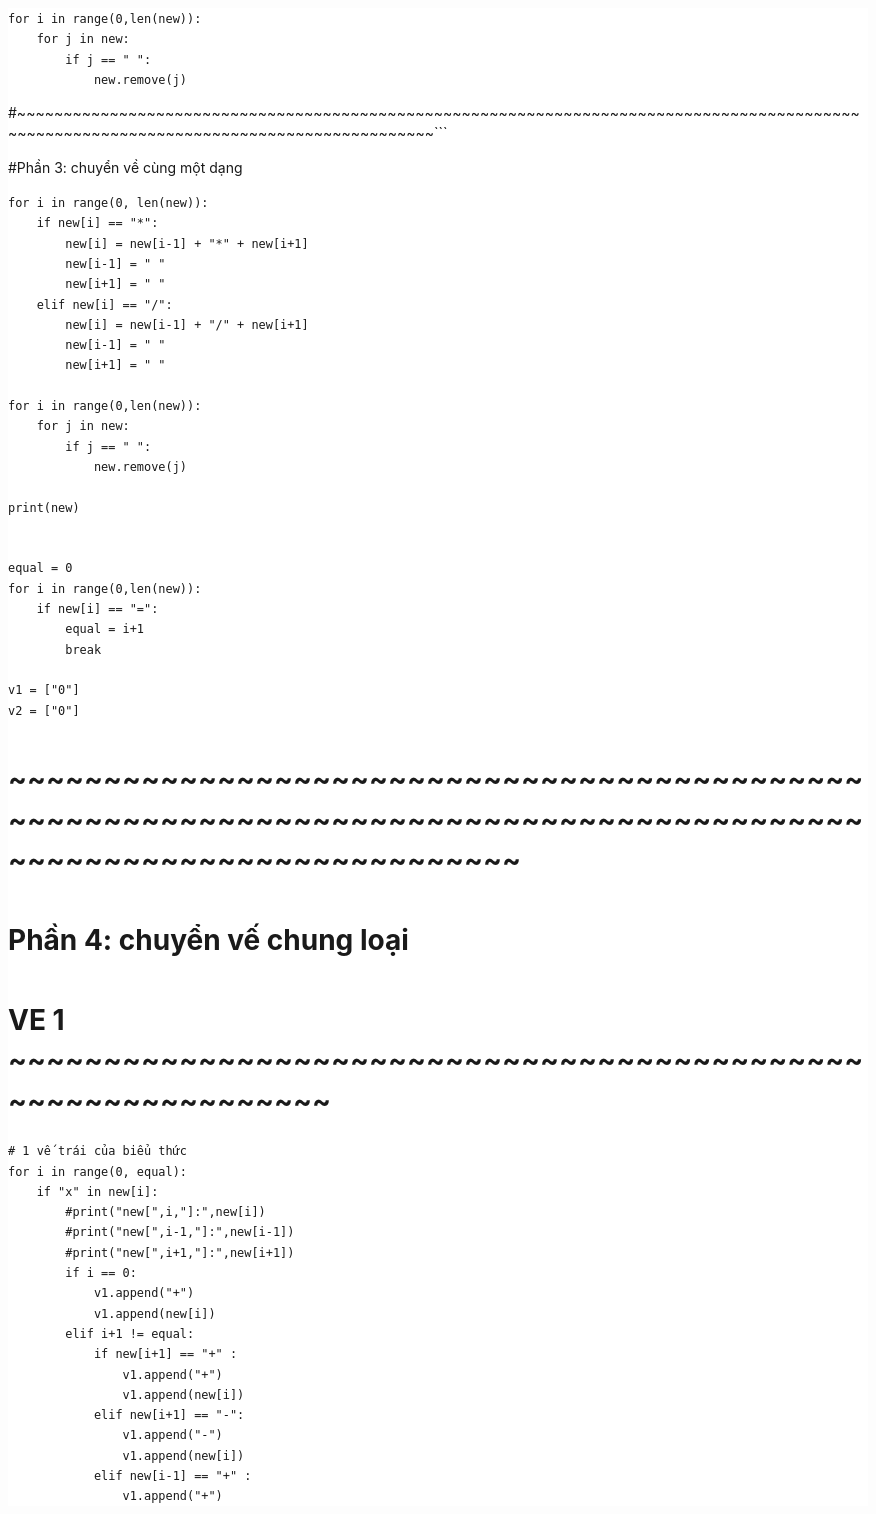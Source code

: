     for i in range(0,len(new)):
        for j in new:
            if j == " ":
                new.remove(j)
#~~~~~~~~~~~~~~~~~~~~~~~~~~~~~~~~~~~~~~~~~~~~~~~~~~~~~~~~~~~~~~~~~~~~~~~~~~~~~~~~~~~~~~~~~~~~~~~~~~~~~~~~~~~~~~~~~~~~~~~~~~~~~~~~~~~~~~~~~```

#Phần 3: chuyển về cùng một dạng

    for i in range(0, len(new)):
        if new[i] == "*":
            new[i] = new[i-1] + "*" + new[i+1]
            new[i-1] = " "
            new[i+1] = " "
        elif new[i] == "/":
            new[i] = new[i-1] + "/" + new[i+1]
            new[i-1] = " "
            new[i+1] = " "

    for i in range(0,len(new)):
        for j in new:
            if j == " ":
                new.remove(j)

    print(new)


    equal = 0
    for i in range(0,len(new)):
        if new[i] == "=":
            equal = i+1
            break

    v1 = ["0"]
    v2 = ["0"]
# ~~~~~~~~~~~~~~~~~~~~~~~~~~~~~~~~~~~~~~~~~~~~~~~~~~~~~~~~~~~~~~~~~~~~~~~~~~~~~~~~~~~~~~~~~~~~~~~~~~~~~~~~~~~~~~~~~~~~~


# Phần 4: chuyển vế chung loại

# VE 1 ~~~~~~~~~~~~~~~~~~~~~~~~~~~~~~~~~~~~~~~~~~~~~~~~~~~~~~~~~~~~~~
    

    # 1 vế trái của biểu thức
    for i in range(0, equal):
        if "x" in new[i]:
            #print("new[",i,"]:",new[i])
            #print("new[",i-1,"]:",new[i-1])
            #print("new[",i+1,"]:",new[i+1])
            if i == 0:
                v1.append("+")
                v1.append(new[i])
            elif i+1 != equal:
                if new[i+1] == "+" :
                    v1.append("+")
                    v1.append(new[i])
                elif new[i+1] == "-":
                    v1.append("-")
                    v1.append(new[i])
                elif new[i-1] == "+" :
                    v1.append("+")